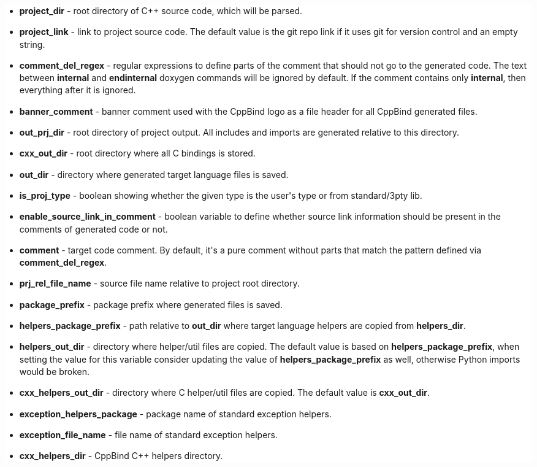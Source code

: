 - **project_dir** - root directory of C++ source code, which will be
    parsed.

- **project_link** - link to project source code. The default value is
    the git repo link if it uses git for version control and an empty
    string.

- **comment_del_regex** - regular expressions to define parts of the
    comment that should not go to the generated code. The text between
    **internal** and **endinternal** doxygen commands will be ignored
    by default.
    If the comment contains only **internal**, then everything after
    it is ignored.

- **banner_comment** - banner comment used with the CppBind logo as a
    file header for all CppBind generated files.

- **out_prj_dir** - root directory of project output. All includes and
    imports are generated relative to this directory.

- **cxx_out_dir** - root directory where all C bindings is stored.

- **out_dir** - directory where generated target language files is
    saved.

- **is_proj_type** - boolean showing whether the given type is the
    user's type or from standard/3pty lib.

- **enable_source_link_in_comment** - boolean variable to define
    whether source link information should be present in the comments of
    generated code or not.

- **comment** - target code comment. By default, it's a pure comment
    without parts that match the pattern defined via
    **comment_del_regex**.

- **prj_rel_file_name** - source file name relative to project root
    directory.

- **package_prefix** - package prefix where generated files is saved.

- **helpers_package_prefix** - path relative to **out_dir** where
    target language helpers are copied from **helpers_dir**.

- **helpers_out_dir** - directory where helper/util files are
    copied. The default value is based on **helpers_package_prefix**,
    when setting the value for this variable consider updating the
    value of **helpers_package_prefix** as well, otherwise Python
    imports would be broken.

- **cxx_helpers_out_dir** - directory where C helper/util files are copied.
    The default value is **cxx_out_dir**.

- **exception_helpers_package** - package name of standard exception
    helpers.

- **exception_file_name** - file name of standard exception helpers.

- **cxx_helpers_dir** - CppBind C++ helpers directory.
